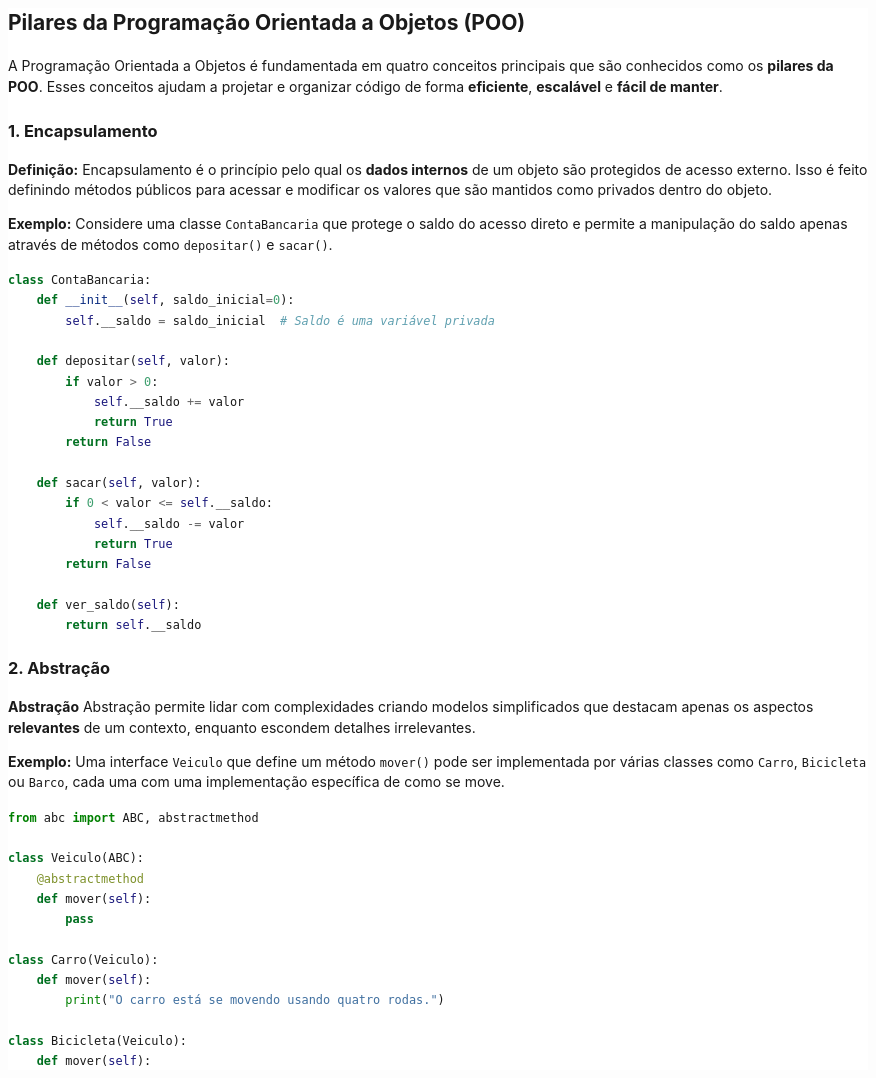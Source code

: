 ## Pilares da Programação Orientada a Objetos (POO)

A Programação Orientada a Objetos é fundamentada em quatro conceitos principais que são conhecidos como os 
**pilares da POO**. Esses conceitos ajudam a projetar e organizar código de forma **eficiente**, **escalável** e 
**fácil de manter**.


### 1. Encapsulamento

**Definição:** Encapsulamento é o princípio pelo qual os **dados internos** de um objeto são protegidos de acesso 
externo. Isso é feito definindo métodos públicos para acessar e modificar os valores que são mantidos como privados 
dentro do objeto.


**Exemplo:** Considere uma classe `ContaBancaria` que protege o saldo do acesso direto e permite a manipulação do 
saldo apenas através de métodos como `depositar()` e `sacar()`.

```python
class ContaBancaria:
    def __init__(self, saldo_inicial=0):
        self.__saldo = saldo_inicial  # Saldo é uma variável privada

    def depositar(self, valor):
        if valor > 0:
            self.__saldo += valor
            return True
        return False

    def sacar(self, valor):
        if 0 < valor <= self.__saldo:
            self.__saldo -= valor
            return True
        return False

    def ver_saldo(self):
        return self.__saldo
```

### 2. Abstração

**Abstração** Abstração permite lidar com complexidades criando modelos simplificados que destacam apenas os aspectos 
**relevantes** de um contexto, enquanto escondem detalhes irrelevantes.

**Exemplo:** Uma interface `Veiculo` que define um método `mover()` pode ser implementada por várias classes como 
`Carro`, `Bicicleta` ou `Barco`, cada uma com uma implementação específica de como se move.

```python
from abc import ABC, abstractmethod

class Veiculo(ABC):
    @abstractmethod
    def mover(self):
        pass

class Carro(Veiculo):
    def mover(self):
        print("O carro está se movendo usando quatro rodas.")

class Bicicleta(Veiculo):
    def mover(self):
```